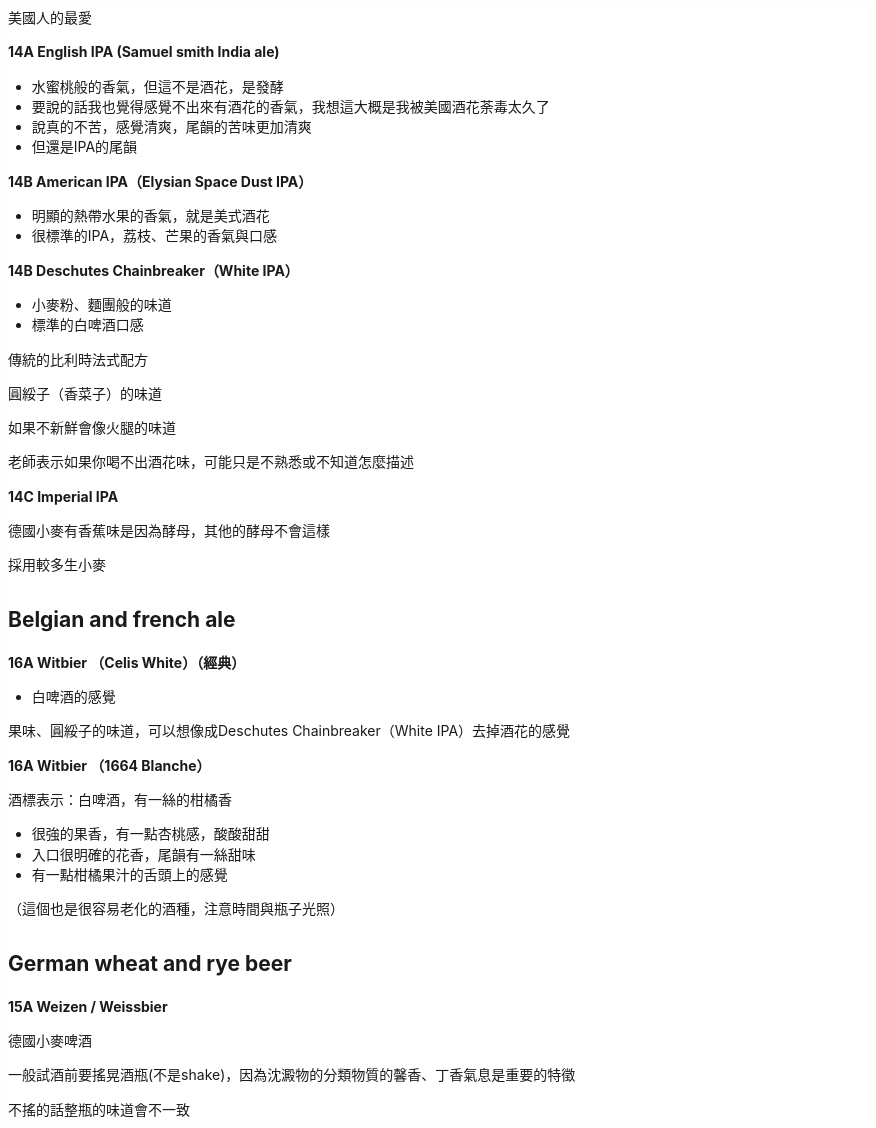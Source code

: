 美國人的最愛

**14A English IPA (Samuel smith India ale)**

*   水蜜桃般的香氣，但這不是酒花，是發酵
*   要說的話我也覺得感覺不出來有酒花的香氣，我想這大概是我被美國酒花荼毒太久了
*   說真的不苦，感覺清爽，尾韻的苦味更加清爽
*   但還是IPA的尾韻

**14B American IPA（Elysian Space Dust IPA）**

*   明顯的熱帶水果的香氣，就是美式酒花
*   很標準的IPA，荔枝、芒果的香氣與口感

**14B Deschutes Chainbreaker（White IPA）**

*   小麥粉、麵團般的味道
*   標準的白啤酒口感

傳統的比利時法式配方

圓綏子（香菜子）的味道

如果不新鮮會像火腿的味道

老師表示如果你喝不出酒花味，可能只是不熟悉或不知道怎麼描述

**14C Imperial IPA**

德國小麥有香蕉味是因為酵母，其他的酵母不會這樣

採用較多生小麥

## Belgian and french ale

**16A Witbier （Celis White）（經典）**

*   白啤酒的感覺

果味、圓綏子的味道，可以想像成Deschutes Chainbreaker（White IPA）去掉酒花的感覺

**16A Witbier （1664 Blanche）**

酒標表示：白啤酒，有一絲的柑橘香

*   很強的果香，有一點杏桃感，酸酸甜甜
*   入口很明確的花香，尾韻有一絲甜味
*   有一點柑橘果汁的舌頭上的感覺

（這個也是很容易老化的酒種，注意時間與瓶子光照）

## German wheat and rye beer

**15A Weizen / Weissbier**

德國小麥啤酒

一般試酒前要搖晃酒瓶(不是shake)，因為沈澱物的分類物質的馨香、丁香氣息是重要的特徵

不搖的話整瓶的味道會不一致
